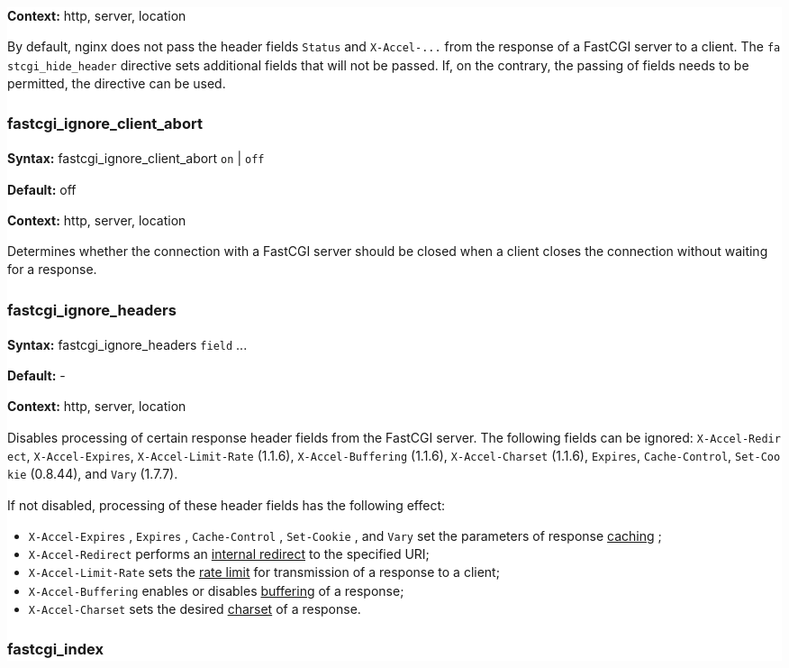 **Context:** http, server, location


By default,
nginx does not pass the header fields `Status` and
`X-Accel-...` from the response of a FastCGI
server to a client.
The `fastcgi_hide_header` directive sets additional fields
that will not be passed.
If, on the contrary, the passing of fields needs to be permitted,
the [](#fastcgi_pass_header) directive can be used.
### fastcgi_ignore_client_abort

**Syntax:** fastcgi_ignore_client_abort `on` | `off`

**Default:** off

**Context:** http, server, location


Determines whether the connection with a FastCGI server should be
closed when a client closes the connection without waiting
for a response.
### fastcgi_ignore_headers

**Syntax:** fastcgi_ignore_headers `field` ...

**Default:** -

**Context:** http, server, location


Disables processing of certain response header fields from the FastCGI server.
The following fields can be ignored: `X-Accel-Redirect`,
`X-Accel-Expires`, `X-Accel-Limit-Rate` (1.1.6),
`X-Accel-Buffering` (1.1.6),
`X-Accel-Charset` (1.1.6), `Expires`,
`Cache-Control`, `Set-Cookie` (0.8.44),
and `Vary` (1.7.7).

If not disabled, processing of these header fields has the following
effect:

- `X-Accel-Expires` , `Expires` , `Cache-Control` , `Set-Cookie` , and `Vary` set the parameters of response [caching](#fastcgi_cache_valid) ;
- `X-Accel-Redirect` performs an [internal
redirect](/nginx/module-reference/http/ngx_http_core_module#internal) to the specified URI;
- `X-Accel-Limit-Rate` sets the [rate
limit](/nginx/module-reference/http/ngx_http_core_module#limit_rate) for transmission of a response to a client;
- `X-Accel-Buffering` enables or disables [buffering](#fastcgi_buffering) of a response;
- `X-Accel-Charset` sets the desired [charset](/nginx/module-reference/http/ngx_http_charset_module#charset) of a response.

### fastcgi_index
